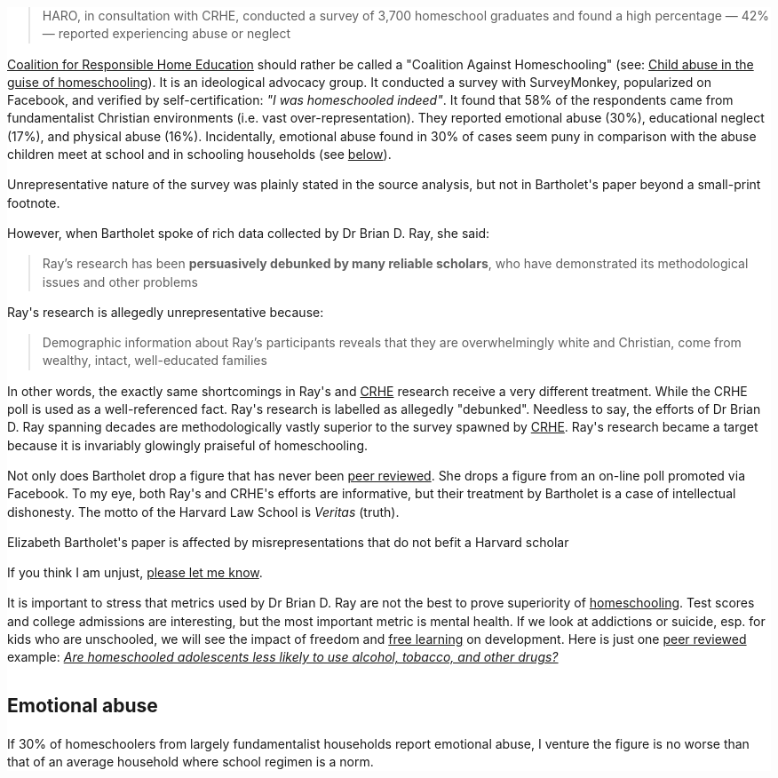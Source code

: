 > HARO, in consultation with CRHE, conducted a survey of 3,700 homeschool graduates and found a high percentage — 42% — reported experiencing abuse or neglect

[Coalition for Responsible Home Education](https://supermemo.guru/wiki/Coalition_for_Responsible_Home_Education) should rather be called a "Coalition Against Homeschooling" (see: [Child abuse in the guise of homeschooling](https://supermemo.guru/wiki/Child_abuse_in_the_guise_of_homeschooling)). It is an ideological advocacy group. It conducted a survey with SurveyMonkey, popularized on Facebook, and verified by self-certification: *"I was homeschooled indeed"*. It found that 58% of the respondents came from fundamentalist Christian environments (i.e. vast over-representation). They reported emotional abuse (30%), educational neglect (17%), and physical abuse (16%). Incidentally, emotional abuse found in 30% of cases seem puny in comparison with the abuse children meet at school and in schooling households (see [below](https://supermemo.guru/wiki/Elizabeth_Bartholet:_ignorant_attack_on_homeschooling#Emotional_abuse)).

Unrepresentative nature of the survey was plainly stated in the source analysis, but not in Bartholet's paper beyond a small-print footnote.

However, when Bartholet spoke of rich data collected by Dr Brian D. Ray, she said:

> Ray’s research has been **persuasively debunked by many reliable scholars**, who have demonstrated its methodological issues and other problems

Ray's research is allegedly unrepresentative because:

> Demographic information about Ray’s participants reveals that they are overwhelmingly white and Christian, come from wealthy, intact, well-educated families

In other words, the exactly same shortcomings in Ray's and [CRHE](https://supermemo.guru/wiki/CRHE) research receive a very different treatment. While the CRHE poll is used as a well-referenced fact. Ray's research is labelled as allegedly "debunked". Needless to say, the efforts of Dr Brian D. Ray spanning decades are methodologically vastly superior to the survey spawned by [CRHE](https://supermemo.guru/wiki/CRHE). Ray's research became a target because it is invariably glowingly praiseful of homeschooling.

Not only does Bartholet drop a figure that has never been [peer reviewed](https://supermemo.guru/wiki/Peer_review). She drops a figure from an on-line poll promoted via Facebook. To my eye, both Ray's and CRHE's efforts are informative, but their treatment by Bartholet is a case of intellectual dishonesty. The motto of the Harvard Law School is *Veritas* (truth).

Elizabeth Bartholet's paper is affected by misrepresentations that do not befit a Harvard scholar

If you think I am unjust, [please let me know](https://supermemo.guru/wiki/Piotr_Wozniak).

It is important to stress that metrics used by Dr Brian D. Ray are not the best to prove superiority of [homeschooling](https://supermemo.guru/wiki/Homeschooling). Test scores and college admissions are interesting, but the most important metric is mental health. If we look at addictions or suicide, esp. for kids who are unschooled, we will see the impact of freedom and [free learning](https://supermemo.guru/wiki/Free_learning) on development. Here is just one [peer reviewed](https://supermemo.guru/wiki/Peer_review) example: *[Are homeschooled adolescents less likely to use alcohol, tobacco, and other drugs?](https://supermemo.guru/wiki/Homeschoolers_are_at_less_risk_of_addictions)*

## Emotional abuse

If 30% of homeschoolers from largely fundamentalist households report emotional abuse, I venture the figure is no worse than that of an average household where school regimen is a norm.
